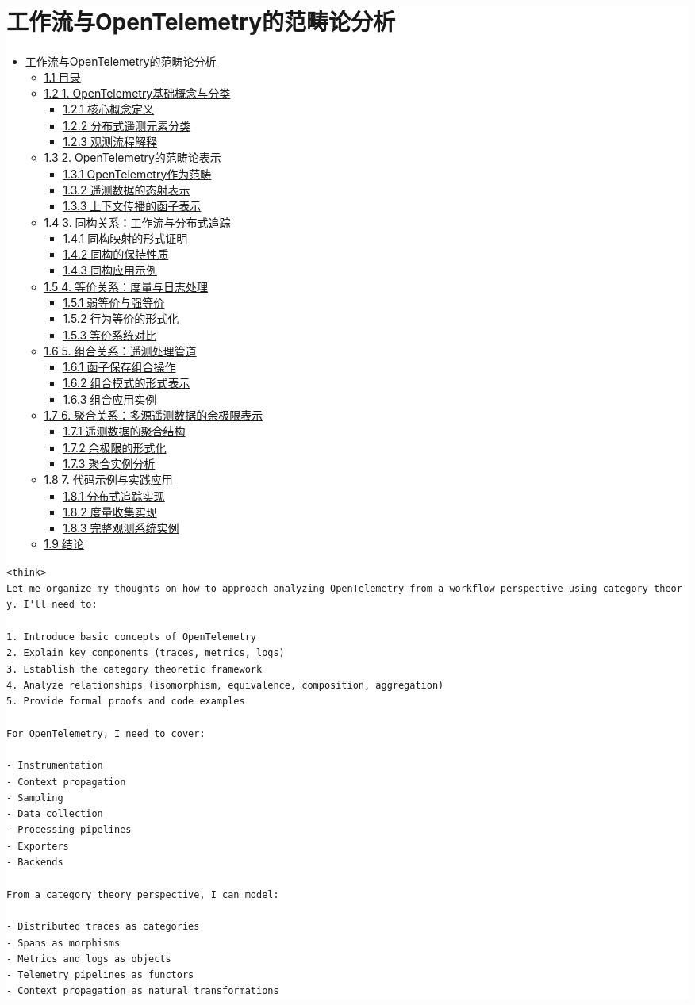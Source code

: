 # 工作流与OpenTelemetry的范畴论分析


- [工作流与OpenTelemetry的范畴论分析](#工作流与opentelemetry的范畴论分析)
  - [1.1 目录](#11-目录)
  - [1.2 1. OpenTelemetry基础概念与分类](#12-1-opentelemetry基础概念与分类)
    - [1.2.1 核心概念定义](#121-核心概念定义)
    - [1.2.2 分布式遥测元素分类](#122-分布式遥测元素分类)
    - [1.2.3 观测流程解释](#123-观测流程解释)
  - [1.3 2. OpenTelemetry的范畴论表示](#13-2-opentelemetry的范畴论表示)
    - [1.3.1 OpenTelemetry作为范畴](#131-opentelemetry作为范畴)
    - [1.3.2 遥测数据的态射表示](#132-遥测数据的态射表示)
    - [1.3.3 上下文传播的函子表示](#133-上下文传播的函子表示)
  - [1.4 3. 同构关系：工作流与分布式追踪](#14-3-同构关系工作流与分布式追踪)
    - [1.4.1 同构映射的形式证明](#141-同构映射的形式证明)
    - [1.4.2 同构的保持性质](#142-同构的保持性质)
    - [1.4.3 同构应用示例](#143-同构应用示例)
  - [1.5 4. 等价关系：度量与日志处理](#15-4-等价关系度量与日志处理)
    - [1.5.1 弱等价与强等价](#151-弱等价与强等价)
    - [1.5.2 行为等价的形式化](#152-行为等价的形式化)
    - [1.5.3 等价系统对比](#153-等价系统对比)
  - [1.6 5. 组合关系：遥测处理管道](#16-5-组合关系遥测处理管道)
    - [1.6.1 函子保存组合操作](#161-函子保存组合操作)
    - [1.6.2 组合模式的形式表示](#162-组合模式的形式表示)
    - [1.6.3 组合应用实例](#163-组合应用实例)
  - [1.7 6. 聚合关系：多源遥测数据的余极限表示](#17-6-聚合关系多源遥测数据的余极限表示)
    - [1.7.1 遥测数据的聚合结构](#171-遥测数据的聚合结构)
    - [1.7.2 余极限的形式化](#172-余极限的形式化)
    - [1.7.3 聚合实例分析](#173-聚合实例分析)
  - [1.8 7. 代码示例与实践应用](#18-7-代码示例与实践应用)
    - [1.8.1 分布式追踪实现](#181-分布式追踪实现)
    - [1.8.2 度量收集实现](#182-度量收集实现)
    - [1.8.3 完整观测系统实例](#183-完整观测系统实例)
  - [1.9 结论](#19-结论)


```text
<think>
Let me organize my thoughts on how to approach analyzing OpenTelemetry from a workflow perspective using category theory. I'll need to:

1. Introduce basic concepts of OpenTelemetry
2. Explain key components (traces, metrics, logs)
3. Establish the category theoretic framework
4. Analyze relationships (isomorphism, equivalence, composition, aggregation)
5. Provide formal proofs and code examples

For OpenTelemetry, I need to cover:

- Instrumentation
- Context propagation
- Sampling
- Data collection
- Processing pipelines
- Exporters
- Backends

From a category theory perspective, I can model:

- Distributed traces as categories
- Spans as morphisms
- Metrics and logs as objects
- Telemetry pipelines as functors
- Context propagation as natural transformations
```